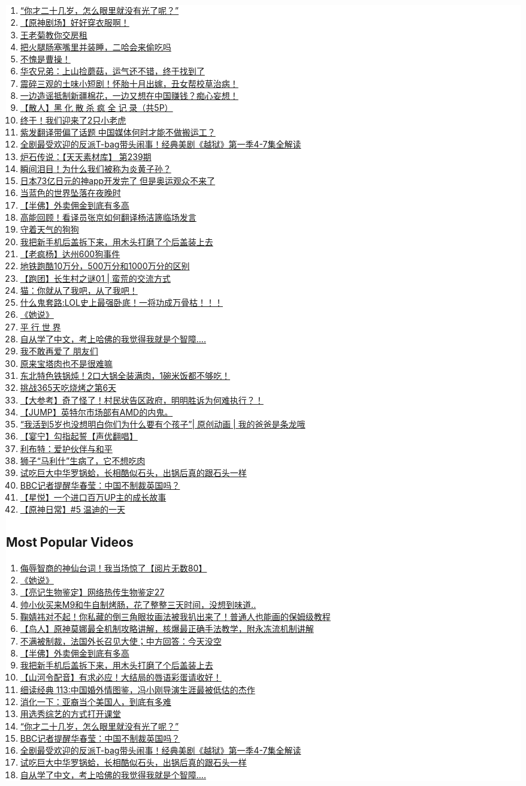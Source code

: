 1. [“你才二十几岁，怎么眼里就没有光了呢？”](https://www.bilibili.com/video/BV1iU4y1a7LC)
1. [【原神剧场】好好穿衣服啊！](https://www.bilibili.com/video/BV1aA411T7LV)
1. [王老菊教你交房租](https://www.bilibili.com/video/BV1154y1872L)
1. [把火腿肠塞嘴里并装睡，二哈会来偷吃吗](https://www.bilibili.com/video/BV1154y187wT)
1. [不愧是曹操！](https://www.bilibili.com/video/BV1pf4y1x74K)
1. [华农兄弟：上山捡蘑菇，运气还不错，终于找到了](https://www.bilibili.com/video/BV1qA411N7Yr)
1. [震碎三观的土味小短剧！怀胎十月出嫁，丑女帮校草治病！](https://www.bilibili.com/video/BV1AK411w7QE)
1. [一边造谣抵制新疆棉花，一边又想在中国赚钱？痴心妄想！](https://www.bilibili.com/video/BV1qX4y1G7xw)
1. [【散人】黑 化 散 杀 疯 全 记 录（共5P）](https://www.bilibili.com/video/BV1554y1h7qW)
1. [终于！我们迎来了2只小老虎](https://www.bilibili.com/video/BV1Gy4y1t7xt)
1. [紫发翻译带偏了话题 中国媒体何时才能不做搬运工？](https://www.bilibili.com/video/BV1rK4y1U7bx)
1. [全剧最受欢迎的反派T-bag带头闹事！经典美剧《越狱》第一季4-7集全解读](https://www.bilibili.com/video/BV1kA411N73i)
1. [炉石传说：【天天素材库】 第239期](https://www.bilibili.com/video/BV1Mf4y1x7x2)
1. [瞬间泪目！为什么我们被称为炎黄子孙？](https://www.bilibili.com/video/BV1zh411Q7PK)
1. [日本73亿日元的神app开发完了 但是奥运观众不来了](https://www.bilibili.com/video/BV1jU4y1a7ua)
1. [当蓝色的世界坠落在夜晚时](https://www.bilibili.com/video/BV1iZ4y1w7cr)
1. [【半佛】外卖佣金到底有多高](https://www.bilibili.com/video/BV1Hi4y1P7kK)
1. [高能回顾！看译员张京如何翻译杨洁篪临场发言](https://www.bilibili.com/video/BV1qp4y1h741)
1. [守着天气的狗狗](https://www.bilibili.com/video/BV18V411Y7Bs)
1. [我把新手机后盖拆下来，用木头打磨了个后盖装上去](https://www.bilibili.com/video/BV1QZ4y1F7NH)
1. [【老疯杨】达州600狗事件](https://www.bilibili.com/video/BV1e64y1D7Mp)
1. [地铁跑酷10万分，500万分和1000万分的区别](https://www.bilibili.com/video/BV1YZ4y1w7NR)
1. [【跑团】长生村之谜01 | 蛮荒的交流方式](https://www.bilibili.com/video/BV1yX4y137D8)
1. [猫：你就从了我吧，从了我吧！](https://www.bilibili.com/video/BV13K4y1T7u9)
1. [什么鬼套路:LOL史上最强卧底！一将功成万骨枯！！！](https://www.bilibili.com/video/BV1K54y187at)
1. [《她说》](https://www.bilibili.com/video/BV1ni4y1P7yZ)
1. [平 行 世 界](https://www.bilibili.com/video/BV1qy4y187TH)
1. [自从学了中文，考上哈佛的我觉得我就是个智障....](https://www.bilibili.com/video/BV1FB4y1P7eQ)
1. [我不敢再爱了 朋友们](https://www.bilibili.com/video/BV1iA411N7So)
1. [原来宝塔肉也不是很难嘛](https://www.bilibili.com/video/BV1ti4y1P76J)
1. [东北特色铁锅炖！2口大锅全装满肉，1碗米饭都不够吃！](https://www.bilibili.com/video/BV18y4y1t7h7)
1. [挑战365天吃烧烤之第6天](https://www.bilibili.com/video/BV1m54y187jA)
1. [【大参考】奇了怪了！村民状告区政府，明明胜诉为何难执行？！](https://www.bilibili.com/video/BV1NV411e7er)
1. [【JUMP】英特尔市场部有AMD的内鬼。](https://www.bilibili.com/video/BV1MX4y1G74J)
1. [“我活到5岁也没想明白你们为什么要有个孩子”| 原创动画 | 我的爸爸是条龙哦](https://www.bilibili.com/video/BV1BU4y1a7td)
1. [【宴宁】勾指起誓【声优翻唱】](https://www.bilibili.com/video/BV1ki4y1K7TG)
1. [利布特：爱护伙伴与和平](https://www.bilibili.com/video/BV1Jf4y1x71R)
1. [狮子“马利什”生病了，它不想吃肉](https://www.bilibili.com/video/BV11b4y1Q76A)
1. [试吃巨大中华罗锅蛤，长相酷似石头，出锅后真的跟石头一样](https://www.bilibili.com/video/BV19h411S7ga)
1. [BBC记者提醒华春莹：中国不制裁英国吗？](https://www.bilibili.com/video/BV1wb4y1X7GH)
1. [【星悦】一个进口百万UP主的成长故事](https://www.bilibili.com/video/BV1K5411N7LD)
1. [【原神日常】#5 温迪的一天](https://www.bilibili.com/video/BV1sA411N7cB)

## Most Popular Videos
1. [侮辱智商的神仙台词！我当场惊了【阅片无数80】](https://www.bilibili.com/video/BV1gZ4y1A7qp)
1. [《她说》](https://www.bilibili.com/video/BV1ni4y1P7yZ)
1. [【亮记生物鉴定】网络热传生物鉴定27](https://www.bilibili.com/video/BV14V411n7Fi)
1. [帅小伙买来M9和牛自制烤肠，花了整整三天时间，没想到味道..](https://www.bilibili.com/video/BV1YB4y1P7Tm)
1. [鞠婧祎对不起！你私藏的倒三角眼妆画法被我扒出来了！普通人也能画的保姆级教程](https://www.bilibili.com/video/BV1uf4y1x7Mo)
1. [【鸟人】原神莫娜最全机制攻略讲解，核爆最正确手法教学，附永冻流机制讲解](https://www.bilibili.com/video/BV1Wi4y1P7RE)
1. [不满被制裁，法国外长召见大使；中方回答：今天没空](https://www.bilibili.com/video/BV1z64y1U76B)
1. [【半佛】外卖佣金到底有多高](https://www.bilibili.com/video/BV1Hi4y1P7kK)
1. [我把新手机后盖拆下来，用木头打磨了个后盖装上去](https://www.bilibili.com/video/BV1QZ4y1F7NH)
1. [【山河令配音】有求必应！大结局的唇语彩蛋请收好！](https://www.bilibili.com/video/BV1vh411S7EC)
1. [细读经典 113:中国婚外情图鉴，冯小刚导演生涯最被低估的杰作](https://www.bilibili.com/video/BV1xy4y1h7FY)
1. [消化一下：亚裔当个美国人，到底有多难](https://www.bilibili.com/video/BV1Ly4y1h7sC)
1. [用选秀综艺的方式打开课堂](https://www.bilibili.com/video/BV13V411e7dK)
1. [“你才二十几岁，怎么眼里就没有光了呢？”](https://www.bilibili.com/video/BV1iU4y1a7LC)
1. [BBC记者提醒华春莹：中国不制裁英国吗？](https://www.bilibili.com/video/BV1wb4y1X7GH)
1. [全剧最受欢迎的反派T-bag带头闹事！经典美剧《越狱》第一季4-7集全解读](https://www.bilibili.com/video/BV1kA411N73i)
1. [试吃巨大中华罗锅蛤，长相酷似石头，出锅后真的跟石头一样](https://www.bilibili.com/video/BV19h411S7ga)
1. [自从学了中文，考上哈佛的我觉得我就是个智障....](https://www.bilibili.com/video/BV1FB4y1P7eQ)